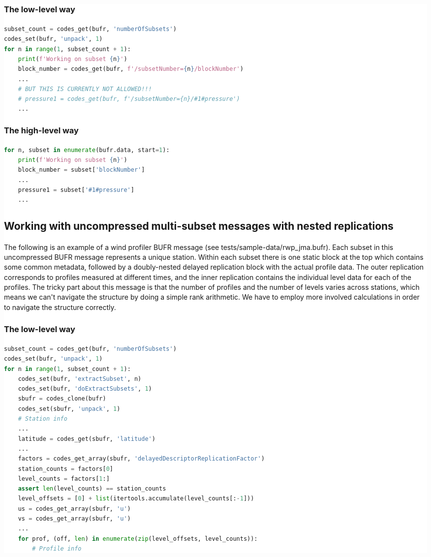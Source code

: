 ### The low-level way

```python
subset_count = codes_get(bufr, 'numberOfSubsets')
codes_set(bufr, 'unpack', 1)
for n in range(1, subset_count + 1):
    print(f'Working on subset {n}')
    block_number = codes_get(bufr, f'/subsetNumber={n}/blockNumber')
    ...
    # BUT THIS IS CURRENTLY NOT ALLOWED!!!
    # pressure1 = codes_get(bufr, f'/subsetNumber={n}/#1#pressure')
    ...
```

### The high-level way

```python
for n, subset in enumerate(bufr.data, start=1):
    print(f'Working on subset {n}')
    block_number = subset['blockNumber']
    ...
    pressure1 = subset['#1#pressure']
    ...
```

## Working with uncompressed multi-subset messages with nested replications

The following is an example of a wind profiler BUFR message (see tests/sample-data/rwp\_jma.bufr).
Each subset in this uncompressed BUFR message represents a unique station.
Within each subset there is one static block at the top which contains some
common metadata, followed by a doubly-nested delayed replication block with
the actual profile data.
The outer replication corresponds to profiles measured at different times, and
the inner replication contains the individual level data for each of the profiles.
The tricky part about this message is that the number of profiles and the number
of levels varies across stations, which means we can't navigate the structure by doing a simple
rank arithmetic.
We have to employ more involved calculations in order to navigate the structure correctly.

### The low-level way

```python
subset_count = codes_get(bufr, 'numberOfSubsets')
codes_set(bufr, 'unpack', 1)
for n in range(1, subset_count + 1):
    codes_set(bufr, 'extractSubset', n)
    codes_set(bufr, 'doExtractSubsets', 1)
    sbufr = codes_clone(bufr)
    codes_set(sbufr, 'unpack', 1)
    # Station info
    ...
    latitude = codes_get(sbufr, 'latitude')
    ...
    factors = codes_get_array(sbufr, 'delayedDescriptorReplicationFactor')
    station_counts = factors[0]
    level_counts = factors[1:]
    assert len(level_counts) == station_counts
    level_offsets = [0] + list(itertools.accumulate(level_counts[:-1]))
    us = codes_get_array(sbufr, 'u')
    vs = codes_get_array(sbufr, 'u')
    ...
    for prof, (off, len) in enumerate(zip(level_offsets, level_counts)):
        # Profile info
```